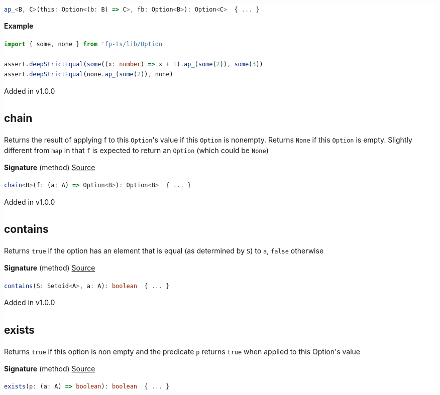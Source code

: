 ```ts
ap_<B, C>(this: Option<(b: B) => C>, fb: Option<B>): Option<C>  { ... }
```

**Example**

```ts
import { some, none } from 'fp-ts/lib/Option'

assert.deepStrictEqual(some((x: number) => x + 1).ap_(some(2)), some(3))
assert.deepStrictEqual(none.ap_(some(2)), none)
```

Added in v1.0.0

## chain

Returns the result of applying f to this `Option`'s value if this `Option` is nonempty. Returns `None` if this
`Option` is empty. Slightly different from `map` in that `f` is expected to return an `Option` (which could be
`None`)

**Signature** (method) [Source](https://github.com/gcanti/fp-ts/blob/master/src/Option.ts#L203-L205)

```ts
chain<B>(f: (a: A) => Option<B>): Option<B>  { ... }
```

Added in v1.0.0

## contains

Returns `true` if the option has an element that is equal (as determined by `S`) to `a`, `false` otherwise

**Signature** (method) [Source](https://github.com/gcanti/fp-ts/blob/master/src/Option.ts#L289-L291)

```ts
contains(S: Setoid<A>, a: A): boolean  { ... }
```

Added in v1.0.0

## exists

Returns `true` if this option is non empty and the predicate `p` returns `true` when applied to this Option's value

**Signature** (method) [Source](https://github.com/gcanti/fp-ts/blob/master/src/Option.ts#L303-L305)

```ts
exists(p: (a: A) => boolean): boolean  { ... }
```
